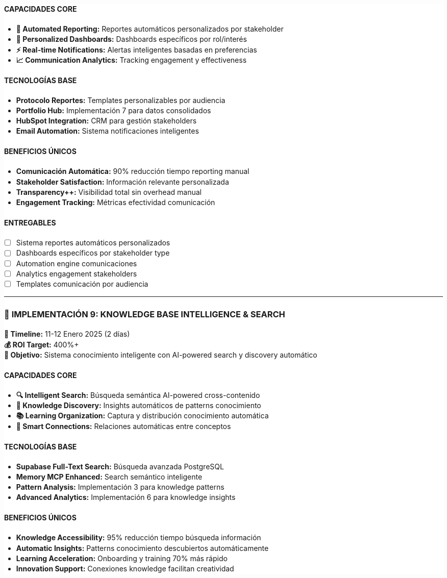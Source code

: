 #### **CAPACIDADES CORE**
- **📧 Automated Reporting:** Reportes automáticos personalizados por stakeholder
- **🎯 Personalized Dashboards:** Dashboards específicos por rol/interés
- **⚡ Real-time Notifications:** Alertas inteligentes basadas en preferencias
- **📈 Communication Analytics:** Tracking engagement y effectiveness

#### **TECNOLOGÍAS BASE**
- **Protocolo Reportes:** Templates personalizables por audiencia
- **Portfolio Hub:** Implementación 7 para datos consolidados
- **HubSpot Integration:** CRM para gestión stakeholders
- **Email Automation:** Sistema notificaciones inteligentes

#### **BENEFICIOS ÚNICOS**
- **Comunicación Automática:** 90% reducción tiempo reporting manual
- **Stakeholder Satisfaction:** Información relevante personalizada
- **Transparency++:** Visibilidad total sin overhead manual
- **Engagement Tracking:** Métricas efectividad comunicación

#### **ENTREGABLES**
- [ ] Sistema reportes automáticos personalizados
- [ ] Dashboards específicos por stakeholder type
- [ ] Automation engine comunicaciones
- [ ] Analytics engagement stakeholders
- [ ] Templates comunicación por audiencia

---

### 🧠 **IMPLEMENTACIÓN 9: KNOWLEDGE BASE INTELLIGENCE & SEARCH**
**📅 Timeline:** 11-12 Enero 2025 (2 días)  
**💰 ROI Target:** 400%+  
**🎯 Objetivo:** Sistema conocimiento inteligente con AI-powered search y discovery automático

#### **CAPACIDADES CORE**
- **🔍 Intelligent Search:** Búsqueda semántica AI-powered cross-contenido
- **🧠 Knowledge Discovery:** Insights automáticos de patterns conocimiento
- **📚 Learning Organization:** Captura y distribución conocimiento automática
- **🔗 Smart Connections:** Relaciones automáticas entre conceptos

#### **TECNOLOGÍAS BASE**
- **Supabase Full-Text Search:** Búsqueda avanzada PostgreSQL
- **Memory MCP Enhanced:** Search semántico inteligente
- **Pattern Analysis:** Implementación 3 para knowledge patterns
- **Advanced Analytics:** Implementación 6 para knowledge insights

#### **BENEFICIOS ÚNICOS**
- **Knowledge Accessibility:** 95% reducción tiempo búsqueda información
- **Automatic Insights:** Patterns conocimiento descubiertos automáticamente
- **Learning Acceleration:** Onboarding y training 70% más rápido
- **Innovation Support:** Conexiones knowledge facilitan creatividad
